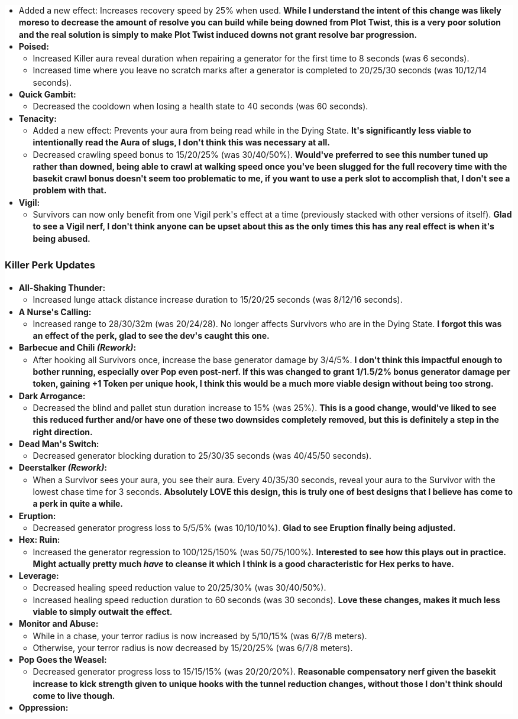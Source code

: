   - Added a new effect: Increases recovery speed by 25% when used. **While I understand the intent of this change was likely moreso to decrease the amount of resolve you can build while being downed from Plot Twist, this is a very poor solution and the real solution is simply to make Plot Twist induced downs not grant resolve bar progression.**
- **Poised:**
  - Increased Killer aura reveal duration when repairing a generator for the first time to 8 seconds (was 6 seconds).
  - Increased time where you leave no scratch marks after a generator is completed to 20/25/30 seconds (was 10/12/14 seconds).
- **Quick Gambit:**
  - Decreased the cooldown when losing a health state to 40 seconds (was 60 seconds).
- **Tenacity:**
  - Added a new effect: Prevents your aura from being read while in the Dying State. **It's significantly less viable to intentionally read the Aura of slugs, I don't think this was necessary at all.**
  - Decreased crawling speed bonus to 15/20/25% (was 30/40/50%). **Would've preferred to see this number tuned up rather than downed, being able to crawl at walking speed once you've been slugged for the full recovery time with the basekit crawl bonus doesn't seem too problematic to me, if you want to use a perk slot to accomplish that, I don't see a problem with that.**
- **Vigil:**
  - Survivors can now only benefit from one Vigil perk's effect at a time (previously stacked with other versions of itself). **Glad to see a Vigil nerf, I don't think anyone can be upset about this as the only times this has any real effect is when it's being abused.**

### Killer Perk Updates

- **All-Shaking Thunder:**
  - Increased lunge attack distance increase duration to 15/20/25 seconds (was 8/12/16 seconds).
- **A Nurse's Calling:**
  - Increased range to 28/30/32m (was 20/24/28). No longer affects Survivors who are in the Dying State. **I forgot this was an effect of the perk, glad to see the dev's caught this one.**
- **Barbecue and Chili *(Rework)*:**
  - After hooking all Survivors once, increase the base generator damage by 3/4/5%. **I don't think this impactful enough to bother running, especially over Pop even post-nerf. If this was changed to grant 1/1.5/2% bonus generator damage per token, gaining +1 Token per unique hook, I think this would be a much more viable design without being too strong.**
- **Dark Arrogance:**
  - Decreased the blind and pallet stun duration increase to 15% (was 25%). **This is a good change, would've liked to see this reduced further and/or have one of these two downsides completely removed, but this is definitely a step in the right direction.**
- **Dead Man's Switch:**
  - Decreased generator blocking duration to 25/30/35 seconds (was 40/45/50 seconds).
- **Deerstalker *(Rework)*:**
  - When a Survivor sees your aura, you see their aura. Every 40/35/30 seconds, reveal your aura to the Survivor with the lowest chase time for 3 seconds. **Absolutely LOVE this design, this is truly one of best designs that I believe has come to a perk in quite a while.**
- **Eruption:**
  - Decreased generator progress loss to 5/5/5% (was 10/10/10%). **Glad to see Eruption finally being adjusted.**
- **Hex: Ruin:**
  - Increased the generator regression to 100/125/150% (was 50/75/100%). **Interested to see how this plays out in practice. Might actually pretty much *have* to cleanse it which I think is a good characteristic for Hex perks to have.**
- **Leverage:**
  - Decreased healing speed reduction value to 20/25/30% (was 30/40/50%).
  - Increased healing speed reduction duration to 60 seconds (was 30 seconds). **Love these changes, makes it much less viable to simply outwait the effect.**
- **Monitor and Abuse:**
  - While in a chase, your terror radius is now increased by 5/10/15% (was 6/7/8 meters).
  - Otherwise, your terror radius is now decreased by 15/20/25% (was 6/7/8 meters).
- **Pop Goes the Weasel:**
  - Decreased generator progress loss to 15/15/15% (was 20/20/20%). **Reasonable compensatory nerf given the basekit increase to kick strength given to unique hooks with the tunnel reduction changes, without those I don't think should come to live though.**
- **Oppression:**